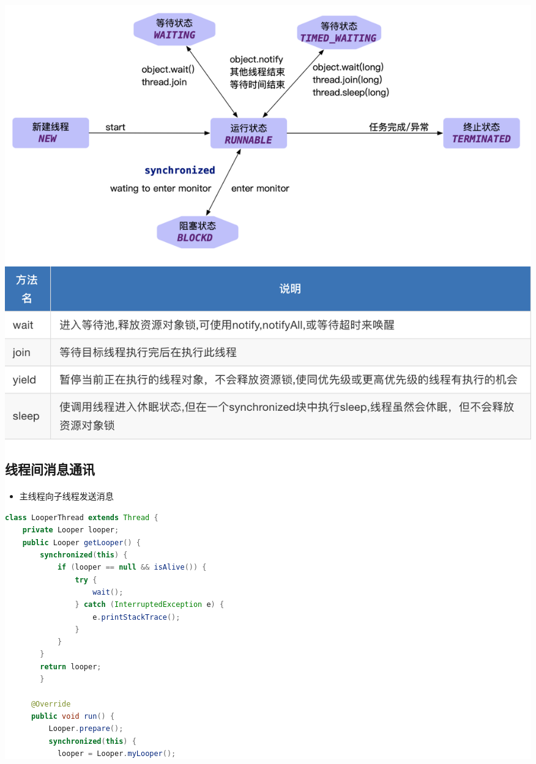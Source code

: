 ![image-20210302100141800](../img/image-20210302100141800.png)

![image-20210302100212420](../img/image-20210302100212420.png)

## 线程间消息通讯

- 主线程向子线程发送消息

```java
class LooperThread extends Thread {
    private Looper looper;
    public Looper getLooper() {
        synchronized(this) {
            if (looper == null && isAlive()) {
                try {
                    wait();
                } catch (InterruptedException e) {
                    e.printStackTrace();
                }
            }
        }
        return looper;
    	}
  
      @Override 
      public void run() {
          Looper.prepare(); 
          synchronized(this) {
            looper = Looper.myLooper();
```